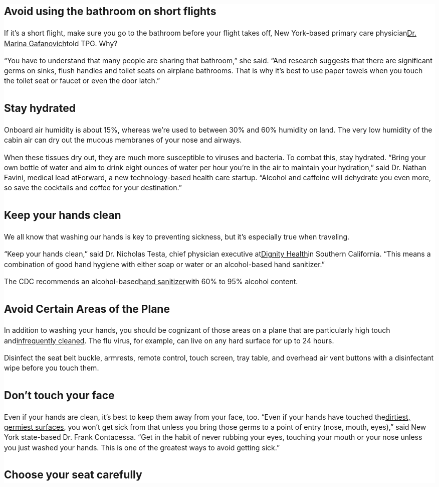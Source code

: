 ## Avoid using the bathroom on short flights

If it’s a short flight, make sure you go to the bathroom before your flight takes off, New York-based primary care physician[Dr. Marina Gafanovich](https://www.mynycdoctor.com/)told TPG. Why?

“You have to understand that many people are sharing that bathroom,” she said. “And research suggests that there are significant germs on sinks, flush handles and toilet seats on airplane bathrooms. That is why it’s best to use paper towels when you touch the toilet seat or faucet or even the door latch.”

## Stay hydrated

Onboard air humidity is about 15%, whereas we’re used to between 30% and 60% humidity on land. The very low humidity of the cabin air can dry out the mucous membranes of your nose and airways.

When these tissues dry out, they are much more susceptible to viruses and bacteria. To combat this, stay hydrated. “Bring your own bottle of water and aim to drink eight ounces of water per hour you’re in the air to maintain your hydration,” said Dr. Nathan Favini, medical lead at[Forward](https://goforward.com/), a new technology-based health care startup. “Alcohol and caffeine will dehydrate you even more, so save the cocktails and coffee for your destination.”

## Keep your hands clean

We all know that washing our hands is key to preventing sickness, but it’s especially true when traveling.

“Keep your hands clean,” said Dr. Nicholas Testa, chief physician executive at[Dignity Health](https://www.dignityhealth.org/socal)in Southern California. “This means a combination of good hand hygiene with either soap or water or an alcohol-based hand sanitizer.”

The CDC recommends an alcohol-based[hand sanitizer](https://thepointsguy.com/guide/10-gifts-for-10-or-less/)with 60% to 95% alcohol content.

## Avoid Certain Areas of the Plane

In addition to washing your hands, you should be cognizant of those areas on a plane that are particularly high touch and[infrequently cleaned](https://thepointsguy.com/guide/how-often-planes-are-cleaned/). The flu virus, for example, can live on any hard surface for up to 24 hours.

Disinfect the seat belt buckle, armrests, remote control, touch screen, tray table, and overhead air vent buttons with a disinfectant wipe before you touch them.

## Don’t touch your face

Even if your hands are clean, it’s best to keep them away from your face, too. “Even if your hands have touched the[dirtiest, germiest surfaces](https://thepointsguy.com/news/these-are-the-dirtiest-surfaces-inside-an-airplane/), you won’t get sick from that unless you bring those germs to a point of entry (nose, mouth, eyes),” said New York state-based Dr. Frank Contacessa. “Get in the habit of never rubbing your eyes, touching your mouth or your nose unless you just washed your hands. This is one of the greatest ways to avoid getting sick.”

## Choose your seat carefully
